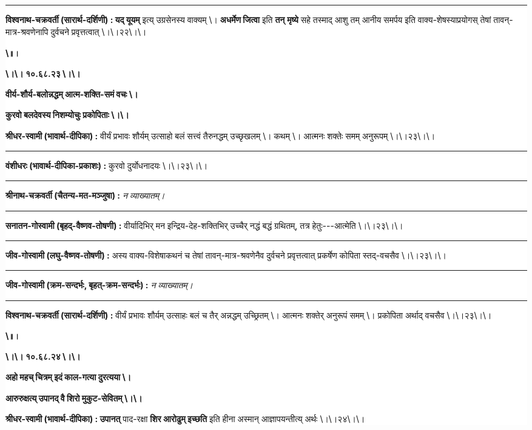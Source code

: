 ---------------------------------------------------------------------------------------------------------------------

**विश्वनाथ-चक्रवर्ती (सारार्थ-दर्शिणी) : यद् यूयम्** इत्य् उग्रसेनस्य
वाक्यम् \। **अधर्मेण जित्वा** इति **तन्** **मृष्ये** सहे तस्माद् आशु तम्
आनीय समर्पय इति वाक्य-शेषस्याप्रयोगस् तेषां तावन्-मात्र-श्रवणेनापि
दुर्वचने प्रवृत्तत्वात् \।\।२२\।\।

**\॥।**

**\।\। १०.६८.२३ \।\।**

**वीर्य-शौर्य-बलोन्नद्धम् आत्म-शक्ति-समं वचः \।**

**कुरवो बलदेवस्य निशम्योचुः प्रकोपिताः \।\।**

**श्रीधर-स्वामी (भावार्थ-दीपिका) :** वीर्यं प्रभावः शौर्यम् उत्साहो
बलं सत्त्वं तैरुनद्धम् उच्छृखलम् \। कथम् \। आत्मनः शक्तेः समम्
अनुरूपम् \।\।२३\।\।

---------------------------------------------------------------------------------------------------------------------

**वंशीधरः (भावार्थ-दीपिका-प्रकाशः) :** कुरवो दुर्योधनादयः
\।\।२३\।\।

------------------------------------------------------------------------------------------------------------

**श्रीनाथ-चक्रवर्ती (चैतन्य-मत-मञ्जुषा) :** *न व्याख्यातम्।*

---------------------------------------------------------------------------------------------------------------------

**सनातन-गोस्वामी (बृहद्-वैष्णव-तोषणी) :** वीर्यादिभिर् मन
इन्द्रिय-देह-शक्तिभिर् उच्चैर् नद्धं बद्धं ग्रथितम्, तत्र
हेतुः---आत्मेति \।\।२३\।\।

---------------------------------------------------------------------------------------------------------------------

**जीव-गोस्वामी (लघु-वैष्णव-तोषणी) :** अस्य वाक्य-विशेषाकथनं च
तेषां तावन्-मात्र-श्रवणेनैव दुर्वचने प्रवृत्तत्वात् प्रकर्षेण कोपिता
स्तद्-वचसैव \।\।२३\।\।

------------------------------------------------------------------------------------------------------------

**जीव-गोस्वामी (क्रम-सन्दर्भः, बृहत्-क्रम-सन्दर्भः) :** *न
व्याख्यातम्।*

---------------------------------------------------------------------------------------------------------------------

**विश्वनाथ-चक्रवर्ती (सारार्थ-दर्शिणी) :** वीर्यं प्रभावः शौर्यम्
उत्साहः बलं च तैर् अन्नद्धम् उच्छ्रितम् \। आत्मनः शक्तेर् अनुरूपं
समम् \। प्रकोपिता अर्थाद् वचसैव \।\।२३\।\।

**\॥।**

**\।\। १०.६८.२४ \।\।**

**अहो महच् चित्रम् इदं काल-गत्या दुरत्यया \।**

**आरुरुक्षत्य् उपानद् वै शिरो मुकुट-सेवितम् \।\।**

**श्रीधर-स्वामी (भावार्थ-दीपिका) : उपानत्** पाद-रक्षा **शिर आरोढुम्
इच्छति** इति हीना अस्मान् आज्ञापयन्तीत्य् अर्थः \।\।२४\।\।
